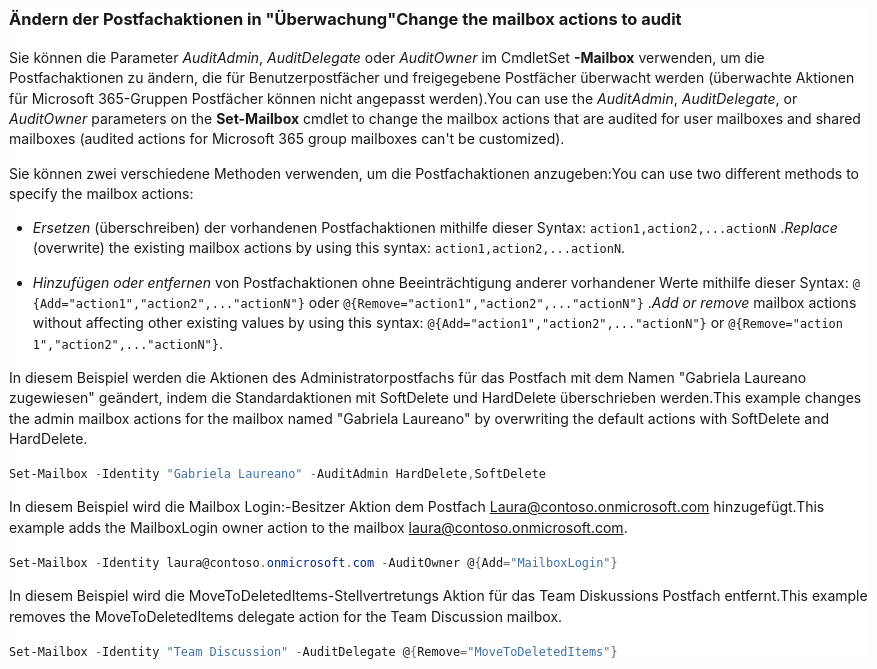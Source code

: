 ### <a name="change-the-mailbox-actions-to-audit"></a><span data-ttu-id="3c275-364">Ändern der Postfachaktionen in "Überwachung"</span><span class="sxs-lookup"><span data-stu-id="3c275-364">Change the mailbox actions to audit</span></span>

<span data-ttu-id="3c275-365">Sie können die Parameter *AuditAdmin*, *AuditDelegate* oder *AuditOwner* im CmdletSet **-Mailbox** verwenden, um die Postfachaktionen zu ändern, die für Benutzerpostfächer und freigegebene Postfächer überwacht werden (überwachte Aktionen für Microsoft 365-Gruppen Postfächer können nicht angepasst werden).</span><span class="sxs-lookup"><span data-stu-id="3c275-365">You can use the *AuditAdmin*, *AuditDelegate*, or *AuditOwner* parameters on the **Set-Mailbox** cmdlet to change the mailbox actions that are audited for user mailboxes and shared mailboxes (audited actions for Microsoft 365 group mailboxes can't be customized).</span></span>

<span data-ttu-id="3c275-366">Sie können zwei verschiedene Methoden verwenden, um die Postfachaktionen anzugeben:</span><span class="sxs-lookup"><span data-stu-id="3c275-366">You can use two different methods to specify the mailbox actions:</span></span>

- <span data-ttu-id="3c275-367">*Ersetzen* (überschreiben) der vorhandenen Postfachaktionen mithilfe dieser Syntax: `action1,action2,...actionN` .</span><span class="sxs-lookup"><span data-stu-id="3c275-367">*Replace* (overwrite) the existing mailbox actions by using this syntax: `action1,action2,...actionN`.</span></span>

- <span data-ttu-id="3c275-368">*Hinzufügen oder entfernen* von Postfachaktionen ohne Beeinträchtigung anderer vorhandener Werte mithilfe dieser Syntax: `@{Add="action1","action2",..."actionN"}` oder `@{Remove="action1","action2",..."actionN"}` .</span><span class="sxs-lookup"><span data-stu-id="3c275-368">*Add or remove* mailbox actions without affecting other existing values by using this syntax: `@{Add="action1","action2",..."actionN"}` or `@{Remove="action1","action2",..."actionN"}`.</span></span>

<span data-ttu-id="3c275-369">In diesem Beispiel werden die Aktionen des Administratorpostfachs für das Postfach mit dem Namen "Gabriela Laureano zugewiesen" geändert, indem die Standardaktionen mit SoftDelete und HardDelete überschrieben werden.</span><span class="sxs-lookup"><span data-stu-id="3c275-369">This example changes the admin mailbox actions for the mailbox named "Gabriela Laureano" by overwriting the default actions with SoftDelete and HardDelete.</span></span>

```PowerShell
Set-Mailbox -Identity "Gabriela Laureano" -AuditAdmin HardDelete,SoftDelete
```

<span data-ttu-id="3c275-370">In diesem Beispiel wird die Mailbox Login:-Besitzer Aktion dem Postfach Laura@contoso.onmicrosoft.com hinzugefügt.</span><span class="sxs-lookup"><span data-stu-id="3c275-370">This example adds the MailboxLogin owner action to the mailbox laura@contoso.onmicrosoft.com.</span></span>

```PowerShell
Set-Mailbox -Identity laura@contoso.onmicrosoft.com -AuditOwner @{Add="MailboxLogin"}
```

<span data-ttu-id="3c275-371">In diesem Beispiel wird die MoveToDeletedItems-Stellvertretungs Aktion für das Team Diskussions Postfach entfernt.</span><span class="sxs-lookup"><span data-stu-id="3c275-371">This example removes the MoveToDeletedItems delegate action for the Team Discussion mailbox.</span></span>

```PowerShell
Set-Mailbox -Identity "Team Discussion" -AuditDelegate @{Remove="MoveToDeletedItems"}
```
